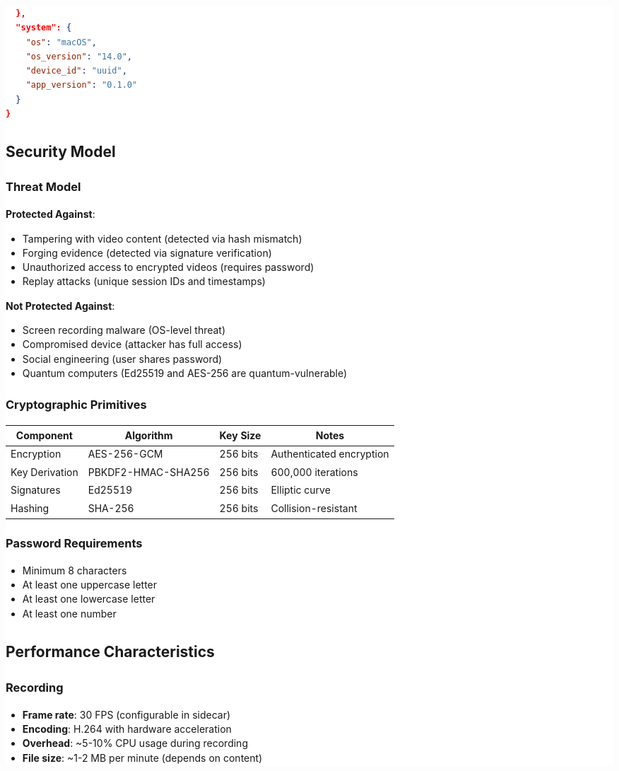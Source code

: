 ```json
  },
  "system": {
    "os": "macOS",
    "os_version": "14.0",
    "device_id": "uuid",
    "app_version": "0.1.0"
  }
}
```

## Security Model

### Threat Model

**Protected Against**:
- Tampering with video content (detected via hash mismatch)
- Forging evidence (detected via signature verification)
- Unauthorized access to encrypted videos (requires password)
- Replay attacks (unique session IDs and timestamps)

**Not Protected Against**:
- Screen recording malware (OS-level threat)
- Compromised device (attacker has full access)
- Social engineering (user shares password)
- Quantum computers (Ed25519 and AES-256 are quantum-vulnerable)

### Cryptographic Primitives

| Component | Algorithm | Key Size | Notes |
|-----------|-----------|----------|-------|
| Encryption | AES-256-GCM | 256 bits | Authenticated encryption |
| Key Derivation | PBKDF2-HMAC-SHA256 | 256 bits | 600,000 iterations |
| Signatures | Ed25519 | 256 bits | Elliptic curve |
| Hashing | SHA-256 | 256 bits | Collision-resistant |

### Password Requirements

- Minimum 8 characters
- At least one uppercase letter
- At least one lowercase letter
- At least one number

## Performance Characteristics

### Recording

- **Frame rate**: 30 FPS (configurable in sidecar)
- **Encoding**: H.264 with hardware acceleration
- **Overhead**: ~5-10% CPU usage during recording
- **File size**: ~1-2 MB per minute (depends on content)
